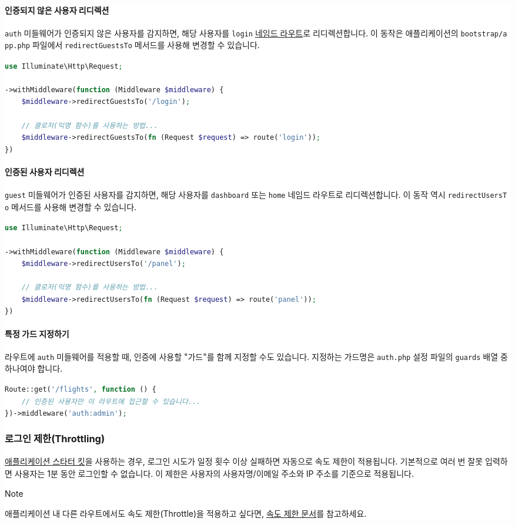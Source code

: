 <a name="redirecting-unauthenticated-users"></a>
#### 인증되지 않은 사용자 리디렉션

`auth` 미들웨어가 인증되지 않은 사용자를 감지하면, 해당 사용자를 `login` [네임드 라우트](/docs/12.x/routing#named-routes)로 리디렉션합니다. 이 동작은 애플리케이션의 `bootstrap/app.php` 파일에서 `redirectGuestsTo` 메서드를 사용해 변경할 수 있습니다.

```php
use Illuminate\Http\Request;

->withMiddleware(function (Middleware $middleware) {
    $middleware->redirectGuestsTo('/login');

    // 클로저(익명 함수)를 사용하는 방법...
    $middleware->redirectGuestsTo(fn (Request $request) => route('login'));
})
```

<a name="redirecting-authenticated-users"></a>
#### 인증된 사용자 리디렉션

`guest` 미들웨어가 인증된 사용자를 감지하면, 해당 사용자를 `dashboard` 또는 `home` 네임드 라우트로 리디렉션합니다. 이 동작 역시 `redirectUsersTo` 메서드를 사용해 변경할 수 있습니다.

```php
use Illuminate\Http\Request;

->withMiddleware(function (Middleware $middleware) {
    $middleware->redirectUsersTo('/panel');

    // 클로저(익명 함수)를 사용하는 방법...
    $middleware->redirectUsersTo(fn (Request $request) => route('panel'));
})
```

<a name="specifying-a-guard"></a>
#### 특정 가드 지정하기

라우트에 `auth` 미들웨어를 적용할 때, 인증에 사용할 "가드"를 함께 지정할 수도 있습니다. 지정하는 가드명은 `auth.php` 설정 파일의 `guards` 배열 중 하나여야 합니다.

```php
Route::get('/flights', function () {
    // 인증된 사용자만 이 라우트에 접근할 수 있습니다...
})->middleware('auth:admin');
```

<a name="login-throttling"></a>
### 로그인 제한(Throttling)

[애플리케이션 스타터 킷](/docs/12.x/starter-kits)을 사용하는 경우, 로그인 시도가 일정 횟수 이상 실패하면 자동으로 속도 제한이 적용됩니다. 기본적으로 여러 번 잘못 입력하면 사용자는 1분 동안 로그인할 수 없습니다. 이 제한은 사용자의 사용자명/이메일 주소와 IP 주소를 기준으로 적용됩니다.

> [!NOTE]
> 애플리케이션 내 다른 라우트에서도 속도 제한(Throttle)을 적용하고 싶다면, [속도 제한 문서](/docs/12.x/routing#rate-limiting)를 참고하세요.
